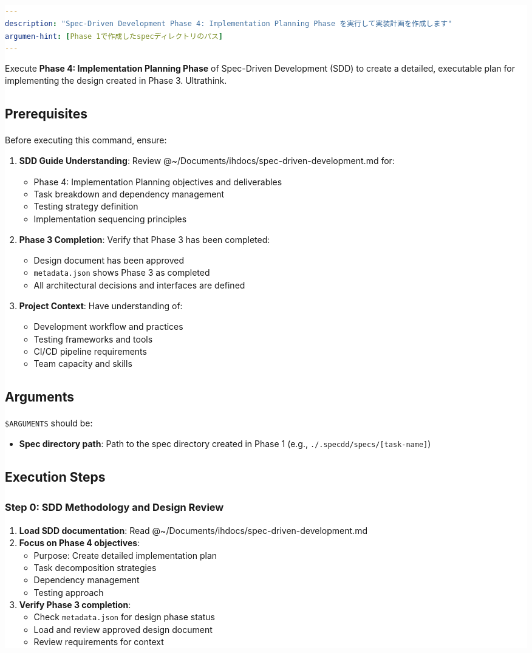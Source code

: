 ```yaml
---
description: "Spec-Driven Development Phase 4: Implementation Planning Phase を実行して実装計画を作成します"
argumen-hint: [Phase 1で作成したspecディレクトリのパス]
---
```


Execute **Phase 4: Implementation Planning Phase** of Spec-Driven Development (SDD) to create a detailed, executable plan for implementing the design created in Phase 3. Ultrathink.

## Prerequisites

Before executing this command, ensure:

1. **SDD Guide Understanding**: Review @~/Documents/ihdocs/spec-driven-development.md for:
   - Phase 4: Implementation Planning objectives and deliverables
   - Task breakdown and dependency management
   - Testing strategy definition
   - Implementation sequencing principles

2. **Phase 3 Completion**: Verify that Phase 3 has been completed:
   - Design document has been approved
   - `metadata.json` shows Phase 3 as completed
   - All architectural decisions and interfaces are defined

3. **Project Context**: Have understanding of:
   - Development workflow and practices
   - Testing frameworks and tools
   - CI/CD pipeline requirements
   - Team capacity and skills

## Arguments

`$ARGUMENTS` should be:
- **Spec directory path**: Path to the spec directory created in Phase 1 (e.g., `./.specdd/specs/[task-name]`)

## Execution Steps

### Step 0: SDD Methodology and Design Review

1. **Load SDD documentation**: Read @~/Documents/ihdocs/spec-driven-development.md
2. **Focus on Phase 4 objectives**:
   - Purpose: Create detailed implementation plan
   - Task decomposition strategies
   - Dependency management
   - Testing approach
3. **Verify Phase 3 completion**:
   - Check `metadata.json` for design phase status
   - Load and review approved design document
   - Review requirements for context

